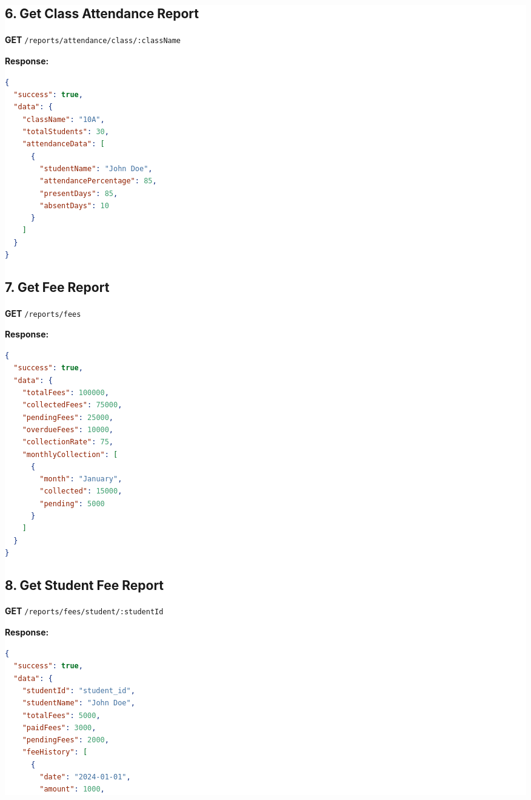 ## 6. Get Class Attendance Report
**GET** `/reports/attendance/class/:className`

**Response:**
```json
{
  "success": true,
  "data": {
    "className": "10A",
    "totalStudents": 30,
    "attendanceData": [
      {
        "studentName": "John Doe",
        "attendancePercentage": 85,
        "presentDays": 85,
        "absentDays": 10
      }
    ]
  }
}
```

## 7. Get Fee Report
**GET** `/reports/fees`

**Response:**
```json
{
  "success": true,
  "data": {
    "totalFees": 100000,
    "collectedFees": 75000,
    "pendingFees": 25000,
    "overdueFees": 10000,
    "collectionRate": 75,
    "monthlyCollection": [
      {
        "month": "January",
        "collected": 15000,
        "pending": 5000
      }
    ]
  }
}
```

## 8. Get Student Fee Report
**GET** `/reports/fees/student/:studentId`

**Response:**
```json
{
  "success": true,
  "data": {
    "studentId": "student_id",
    "studentName": "John Doe",
    "totalFees": 5000,
    "paidFees": 3000,
    "pendingFees": 2000,
    "feeHistory": [
      {
        "date": "2024-01-01",
        "amount": 1000,
```